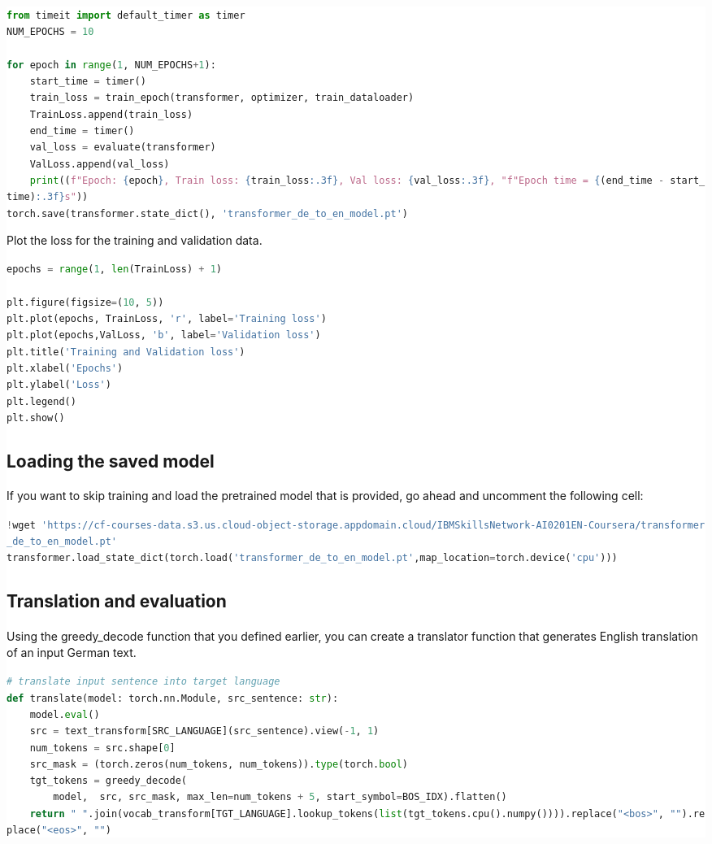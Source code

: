 ```python
from timeit import default_timer as timer
NUM_EPOCHS = 10

for epoch in range(1, NUM_EPOCHS+1):
    start_time = timer()
    train_loss = train_epoch(transformer, optimizer, train_dataloader)
    TrainLoss.append(train_loss)
    end_time = timer()
    val_loss = evaluate(transformer)
    ValLoss.append(val_loss)
    print((f"Epoch: {epoch}, Train loss: {train_loss:.3f}, Val loss: {val_loss:.3f}, "f"Epoch time = {(end_time - start_time):.3f}s"))
torch.save(transformer.state_dict(), 'transformer_de_to_en_model.pt')
```

Plot the loss for the  training and validation data.



```python
epochs = range(1, len(TrainLoss) + 1)

plt.figure(figsize=(10, 5))
plt.plot(epochs, TrainLoss, 'r', label='Training loss')
plt.plot(epochs,ValLoss, 'b', label='Validation loss')
plt.title('Training and Validation loss')
plt.xlabel('Epochs')
plt.ylabel('Loss')
plt.legend()
plt.show()
```

## Loading the saved model
If you want to skip training and load the pretrained model that is provided, go ahead and uncomment the following cell:



```python
!wget 'https://cf-courses-data.s3.us.cloud-object-storage.appdomain.cloud/IBMSkillsNetwork-AI0201EN-Coursera/transformer_de_to_en_model.pt'
transformer.load_state_dict(torch.load('transformer_de_to_en_model.pt',map_location=torch.device('cpu')))
```

## Translation and evaluation 
Using the greedy_decode function that you defined earlier, you can create a translator function that generates English translation of an input German text.



```python
# translate input sentence into target language
def translate(model: torch.nn.Module, src_sentence: str):
    model.eval()
    src = text_transform[SRC_LANGUAGE](src_sentence).view(-1, 1)
    num_tokens = src.shape[0]
    src_mask = (torch.zeros(num_tokens, num_tokens)).type(torch.bool)
    tgt_tokens = greedy_decode(
        model,  src, src_mask, max_len=num_tokens + 5, start_symbol=BOS_IDX).flatten()
    return " ".join(vocab_transform[TGT_LANGUAGE].lookup_tokens(list(tgt_tokens.cpu().numpy()))).replace("<bos>", "").replace("<eos>", "")
```
